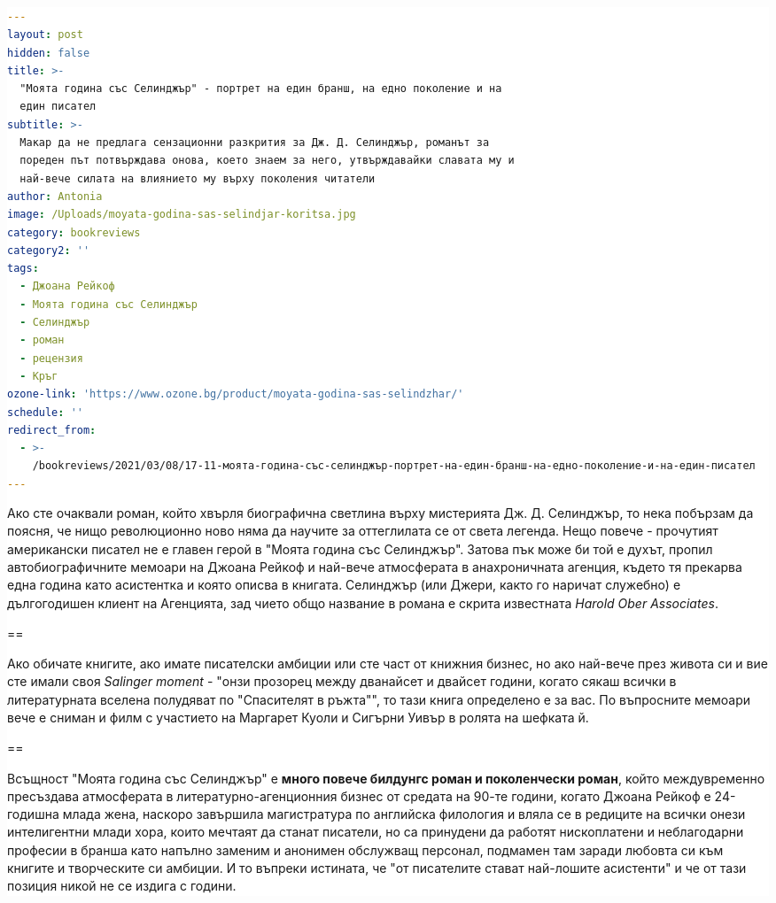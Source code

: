 ```yaml
---
layout: post
hidden: false
title: >-
  "Моята година със Селинджър" - портрет на един бранш, на едно поколение и на
  един писател
subtitle: >-
  Макар да не предлага сензационни разкрития за Дж. Д. Селинджър, романът за
  пореден път потвърждава онова, което знаем за него, утвърждавайки славата му и
  най-вече силата на влиянието му върху поколения читатели
author: Antonia
image: /Uploads/moyata-godina-sas-selindjar-koritsa.jpg
category: bookreviews
category2: ''
tags:
  - Джоана Рейкоф
  - Моята година със Селинджър
  - Селинджър
  - роман
  - рецензия
  - Кръг
ozone-link: 'https://www.ozone.bg/product/moyata-godina-sas-selindzhar/'
schedule: ''
redirect_from:
  - >-
    /bookreviews/2021/03/08/17-11-моята-година-със-селинджър-портрет-на-един-бранш-на-едно-поколение-и-на-един-писател
---
```

Ако сте очаквали роман, който хвърля биографична светлина върху мистерията Дж. Д. Селинджър, то нека побързам да поясня, че нищо революционно ново няма да научите за оттеглилата се от света легенда. Нещо повече - прочутият американски писател не е главен герой в "Моята година със Селинджър". Затова пък може би той е духът, пропил автобиографичните мемоари на Джоана Рейкоф и най-вече атмосферата в анахроничната агенция, където тя прекарва една година като асистентка и която описва в книгата. Селинджър (или Джери, както го наричат служебно) е дългогодишен клиент на Агенцията, зад чието общо название в романа е скрита известната *Harold Ober Associates*. 

\==

Ако обичате книгите, ако имате писателски амбиции или сте част от книжния бизнес, но ако най-вече през живота си и вие сте имали своя *Salinger moment* - "онзи прозорец между дванайсет и двайсет години, когато сякаш всички в литературната вселена полудяват по "Спасителят в ръжта"", то тази книга определено е за вас. По въпросните мемоари вече е сниман и филм с участието на Маргарет Куоли и Сигърни Уивър в ролята на шефката й.

\==

Всъщност "Моята година със Селинджър" е **много повече билдунгс роман и поколенчески роман**, който междувременно пресъздава атмосферата в литературно-агенционния бизнес от средата на 90-те години, когато Джоана Рейкоф е 24-годишна млада жена, наскоро завършила магистратура по английска филология и вляла се в редиците на всички онези интелигентни млади хора, които мечтаят да станат писатели, но са принудени да работят нископлатени и неблагодарни професии в бранша като напълно заменим и анонимен обслужващ персонал, подмамен там заради любовта си към книгите и творческите си амбиции. И то въпреки истината, че "от писателите стават най-лошите асистенти" и че от тази позиция никой не се издига с години.
